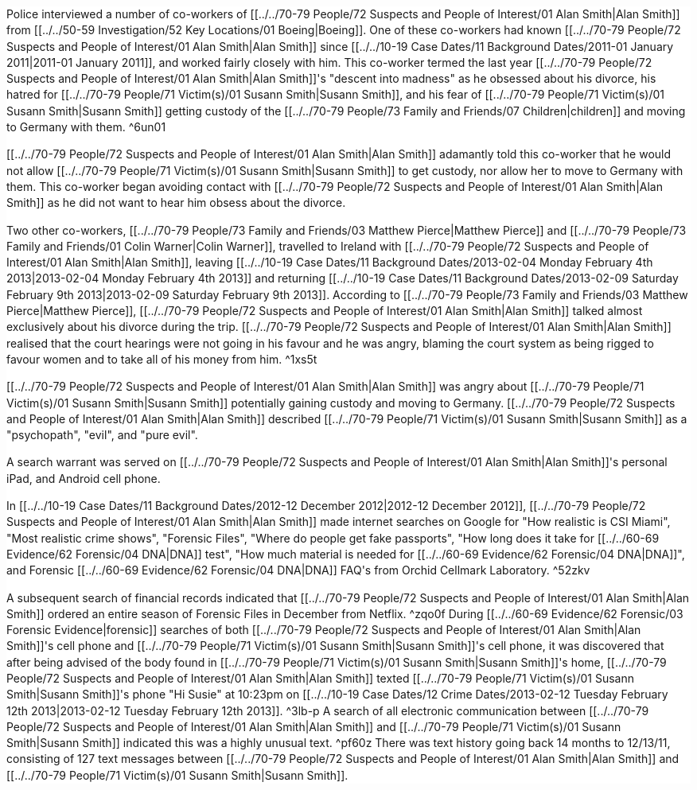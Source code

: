 Police interviewed a number of co-workers of [[../../70-79 People/72 Suspects and People of Interest/01 Alan Smith|Alan Smith]] from [[../../50-59 Investigation/52 Key Locations/01 Boeing|Boeing]]. One of these co-workers had known [[../../70-79 People/72 Suspects and People of Interest/01 Alan Smith|Alan Smith]] since [[../../10-19 Case Dates/11 Background Dates/2011-01 January 2011|2011-01 January 2011]], and worked fairly closely with him. This co-worker termed the last year [[../../70-79 People/72 Suspects and People of Interest/01 Alan Smith|Alan Smith]]'s "descent into madness" as he obsessed about his divorce, his hatred for [[../../70-79 People/71 Victim(s)/01 Susann Smith|Susann Smith]], and his fear of [[../../70-79 People/71 Victim(s)/01 Susann Smith|Susann Smith]] getting custody of the [[../../70-79 People/73 Family and Friends/07 Children|children]] and moving to Germany with them. ^6un01

[[../../70-79 People/72 Suspects and People of Interest/01 Alan Smith|Alan Smith]] adamantly told this co-worker that he would not allow [[../../70-79 People/71 Victim(s)/01 Susann Smith|Susann Smith]] to get custody, nor allow her to move to Germany with them. This co-worker began avoiding contact with [[../../70-79 People/72 Suspects and People of Interest/01 Alan Smith|Alan Smith]] as he did not want to hear him obsess about the divorce.

Two other co-workers, [[../../70-79 People/73 Family and Friends/03 Matthew Pierce|Matthew Pierce]] and [[../../70-79 People/73 Family and Friends/01 Colin Warner|Colin Warner]], travelled to Ireland with [[../../70-79 People/72 Suspects and People of Interest/01 Alan Smith|Alan Smith]], leaving [[../../10-19 Case Dates/11 Background Dates/2013-02-04 Monday February 4th 2013|2013-02-04 Monday February 4th 2013]] and returning [[../../10-19 Case Dates/11 Background Dates/2013-02-09 Saturday February 9th 2013|2013-02-09 Saturday February 9th 2013]]. According to [[../../70-79 People/73 Family and Friends/03 Matthew Pierce|Matthew Pierce]], [[../../70-79 People/72 Suspects and People of Interest/01 Alan Smith|Alan Smith]] talked almost exclusively about his divorce during the trip. [[../../70-79 People/72 Suspects and People of Interest/01 Alan Smith|Alan Smith]] realised that the court hearings were not going in his favour and he was angry, blaming the court system as being rigged to favour women and to take all of his money from him. ^1xs5t

[[../../70-79 People/72 Suspects and People of Interest/01 Alan Smith|Alan Smith]] was angry about [[../../70-79 People/71 Victim(s)/01 Susann Smith|Susann Smith]] potentially gaining custody and moving to Germany. [[../../70-79 People/72 Suspects and People of Interest/01 Alan Smith|Alan Smith]] described [[../../70-79 People/71 Victim(s)/01 Susann Smith|Susann Smith]] as a "psychopath", "evil", and "pure evil".

A search warrant was served on [[../../70-79 People/72 Suspects and People of Interest/01 Alan Smith|Alan Smith]]'s personal iPad, and Android cell phone.

In [[../../10-19 Case Dates/11 Background Dates/2012-12 December 2012|2012-12 December 2012]], [[../../70-79 People/72 Suspects and People of Interest/01 Alan Smith|Alan Smith]] made internet searches on Google for "How realistic is CSI Miami", "Most realistic crime shows", "Forensic Files", "Where do people get fake passports", "How long does it take for [[../../60-69 Evidence/62 Forensic/04 DNA|DNA]] test", "How much material is needed for [[../../60-69 Evidence/62 Forensic/04 DNA|DNA]]", and Forensic [[../../60-69 Evidence/62 Forensic/04 DNA|DNA]] FAQ's from Orchid Cellmark Laboratory. ^52zkv

A subsequent search of financial records indicated that [[../../70-79 People/72 Suspects and People of Interest/01 Alan Smith|Alan Smith]] ordered an entire season of Forensic Files in December from Netflix. ^zqo0f
During [[../../60-69 Evidence/62 Forensic/03 Forensic Evidence|forensic]] searches of both [[../../70-79 People/72 Suspects and People of Interest/01 Alan Smith|Alan Smith]]'s cell phone and [[../../70-79 People/71 Victim(s)/01 Susann Smith|Susann Smith]]'s cell phone, it was discovered that after being advised of the body found in [[../../70-79 People/71 Victim(s)/01 Susann Smith|Susann Smith]]'s home, [[../../70-79 People/72 Suspects and People of Interest/01 Alan Smith|Alan Smith]] texted [[../../70-79 People/71 Victim(s)/01 Susann Smith|Susann Smith]]'s phone "Hi Susie" at 10:23pm on [[../../10-19 Case Dates/12 Crime Dates/2013-02-12 Tuesday February 12th 2013|2013-02-12 Tuesday February 12th 2013]]. ^3lb-p
A search of all electronic communication between [[../../70-79 People/72 Suspects and People of Interest/01 Alan Smith|Alan Smith]] and [[../../70-79 People/71 Victim(s)/01 Susann Smith|Susann Smith]] indicated this was a highly unusual text. ^pf60z
There was text history going back 14 months to 12/13/11, consisting of 127 text messages between [[../../70-79 People/72 Suspects and People of Interest/01 Alan Smith|Alan Smith]] and [[../../70-79 People/71 Victim(s)/01 Susann Smith|Susann Smith]]. 

[^1]: [[../../../../../assets/img/03 13-1-01546-8 2 (AFFIDAVIT DECLARATION PROB CAUSE).pdf|03 13-1-01546-8 2 (AFFIDAVIT DECLARATION PROB CAUSE).pdf]]